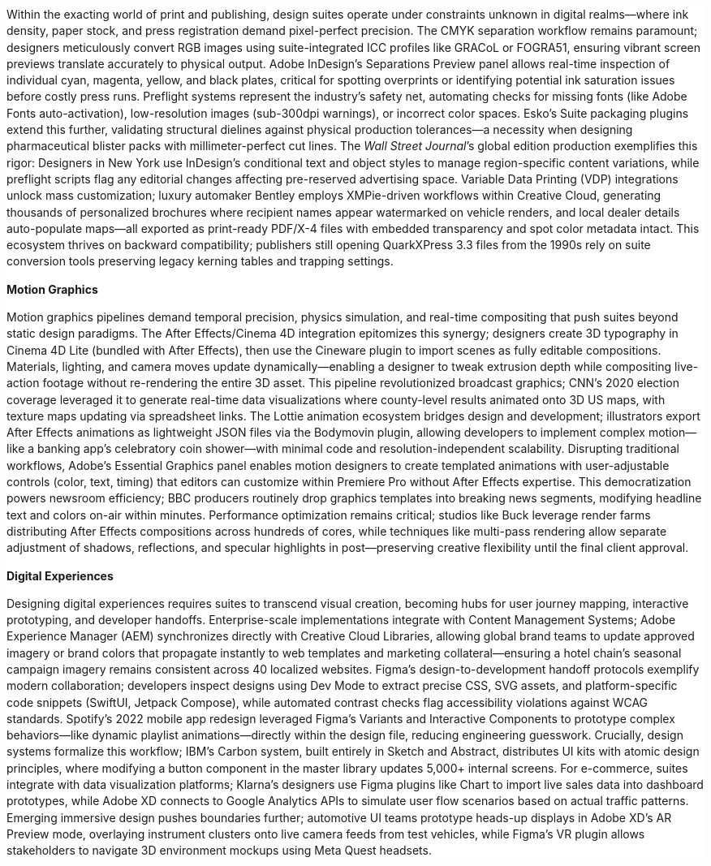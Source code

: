 Within the exacting world of print and publishing, design suites operate under constraints unknown in digital realms—where ink density, paper stock, and press registration demand pixel-perfect precision. The CMYK separation workflow remains paramount; designers meticulously convert RGB images using suite-integrated ICC profiles like GRACoL or FOGRA51, ensuring vibrant screen previews translate accurately to physical output. Adobe InDesign’s Separations Preview panel allows real-time inspection of individual cyan, magenta, yellow, and black plates, critical for spotting overprints or identifying potential ink saturation issues before costly press runs. Preflight systems represent the industry’s safety net, automating checks for missing fonts (like Adobe Fonts auto-activation), low-resolution images (sub-300dpi warnings), or incorrect color spaces. Esko’s Suite packaging plugins extend this further, validating structural dielines against physical production tolerances—a necessity when designing pharmaceutical blister packs with millimeter-perfect cut lines. The *Wall Street Journal*’s global edition production exemplifies this rigor: Designers in New York use InDesign’s conditional text and object styles to manage region-specific content variations, while preflight scripts flag any editorial changes affecting pre-reserved advertising space. Variable Data Printing (VDP) integrations unlock mass customization; luxury automaker Bentley employs XMPie-driven workflows within Creative Cloud, generating thousands of personalized brochures where recipient names appear watermarked on vehicle renders, and local dealer details auto-populate maps—all exported as print-ready PDF/X-4 files with embedded transparency and spot color metadata intact. This ecosystem thrives on backward compatibility; publishers still opening QuarkXPress 3.3 files from the 1990s rely on suite conversion tools preserving legacy kerning tables and trapping settings.

**Motion Graphics**

Motion graphics pipelines demand temporal precision, physics simulation, and real-time compositing that push suites beyond static design paradigms. The After Effects/Cinema 4D integration epitomizes this synergy; designers create 3D typography in Cinema 4D Lite (bundled with After Effects), then use the Cineware plugin to import scenes as fully editable compositions. Materials, lighting, and camera moves update dynamically—enabling a designer to tweak extrusion depth while compositing live-action footage without re-rendering the entire 3D asset. This pipeline revolutionized broadcast graphics; CNN’s 2020 election coverage leveraged it to generate real-time data visualizations where county-level results animated onto 3D US maps, with texture maps updating via spreadsheet links. The Lottie animation ecosystem bridges design and development; illustrators export After Effects animations as lightweight JSON files via the Bodymovin plugin, allowing developers to implement complex motion—like a banking app’s celebratory coin shower—with minimal code and resolution-independent scalability. Disrupting traditional workflows, Adobe’s Essential Graphics panel enables motion designers to create templated animations with user-adjustable controls (color, text, timing) that editors can customize within Premiere Pro without After Effects expertise. This democratization powers newsroom efficiency; BBC producers routinely drop graphics templates into breaking news segments, modifying headline text and colors on-air within minutes. Performance optimization remains critical; studios like Buck leverage render farms distributing After Effects compositions across hundreds of cores, while techniques like multi-pass rendering allow separate adjustment of shadows, reflections, and specular highlights in post—preserving creative flexibility until the final client approval.

**Digital Experiences**

Designing digital experiences requires suites to transcend visual creation, becoming hubs for user journey mapping, interactive prototyping, and developer handoffs. Enterprise-scale implementations integrate with Content Management Systems; Adobe Experience Manager (AEM) synchronizes directly with Creative Cloud Libraries, allowing global brand teams to update approved imagery or brand colors that propagate instantly to web templates and marketing collateral—ensuring a hotel chain’s seasonal campaign imagery remains consistent across 40 localized websites. Figma’s design-to-development handoff protocols exemplify modern collaboration; developers inspect designs using Dev Mode to extract precise CSS, SVG assets, and platform-specific code snippets (SwiftUI, Jetpack Compose), while automated contrast checks flag accessibility violations against WCAG standards. Spotify’s 2022 mobile app redesign leveraged Figma’s Variants and Interactive Components to prototype complex behaviors—like dynamic playlist animations—directly within the design file, reducing engineering guesswork. Crucially, design systems formalize this workflow; IBM’s Carbon system, built entirely in Sketch and Abstract, distributes UI kits with atomic design principles, where modifying a button component in the master library updates 5,000+ internal screens. For e-commerce, suites integrate with data visualization platforms; Klarna’s designers use Figma plugins like Chart to import live sales data into dashboard prototypes, while Adobe XD connects to Google Analytics APIs to simulate user flow scenarios based on actual traffic patterns. Emerging immersive design pushes boundaries further; automotive UI teams prototype heads-up displays in Adobe XD’s AR Preview mode, overlaying instrument clusters onto live camera feeds from test vehicles, while Figma’s VR plugin allows stakeholders to navigate 3D environment mockups using Meta Quest headsets.

